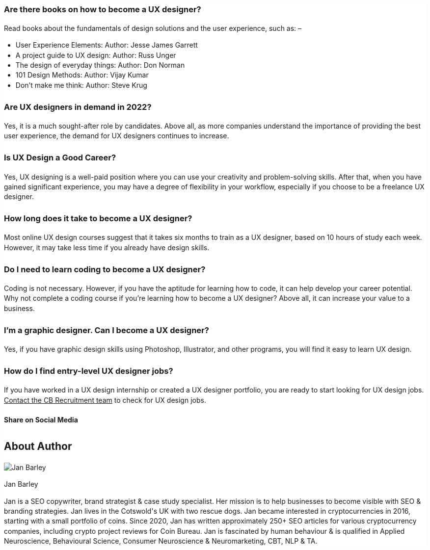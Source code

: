 ### Are there books on how to become a UX designer?

Read books about the fundamentals of design solutions and the user experience, such as: –

- User Experience Elements: Author: Jesse James Garrett
- A project guide to UX design: Author: Russ Unger
- The design of everyday things: Author: Don Norman
- 101 Design Methods: Author: Vijay Kumar
- Don’t make me think: Author: Steve Krug

### Are UX designers in demand in 2022?

Yes, it is a much sought-after role by candidates. Above all, as more companies understand the importance of providing the best user experience, the demand for UX designers continues to increase.

### Is UX Design a Good Career?

Yes, UX designing is a well-paid position where you can use your creativity and problem-solving skills. After that, when you have gained significant experience, you may have a degree of flexibility in your workflow, especially if you choose to be a freelance UX designer.

### How long does it take to become a UX designer?

Most online UX design courses suggest that it takes six months to train as a UX designer, based on 10 hours of study each week. However, it may take less time if you already have design skills.

### Do I need to learn coding to become a UX designer?

Coding is not necessary. However, if you have the aptitude for learning how to code, it can help develop your career potential. Why not complete a coding course if you’re learning how to become a UX designer? Above all, it can increase your value to a business.

### I’m a graphic designer. Can I become a UX designer?

Yes, if you have graphic design skills using Photoshop, Illustrator, and other programs, you will find it easy to learn UX design.

### How do I find entry-level UX designer jobs?

If you have worked in a UX design internship or created a UX designer portfolio, you are ready to start looking for UX design jobs.  [Contact the CB Recruitment team](https://cbrecruitment.com/contact/)  to check for UX design jobs.

#### Share on Social Media

## About Author

![Jan Barley](https://secure.gravatar.com/avatar/146b9b44627051910214a0217e1aa187?s=300&d=mm&r=g)

Jan Barley

Jan is a SEO copywriter, brand strategist & case study specialist. Her mission is to help businesses to become visible with SEO & branding strategies. Jan lives in the Cotswold's UK with two rescue dogs. Jan became interested in cryptocurrencies in 2016, starting with a small portfolio of coins. Since 2020, Jan has written approximately 250+ SEO articles for various cryptocurrency companies, including crypto project reviews for Coin Bureau. Jan is fascinated by human behaviour & is qualified in Applied Neuroscience, Behavioural Science, Consumer Neuroscience & Neuromarketing, CBT, NLP & TA.
